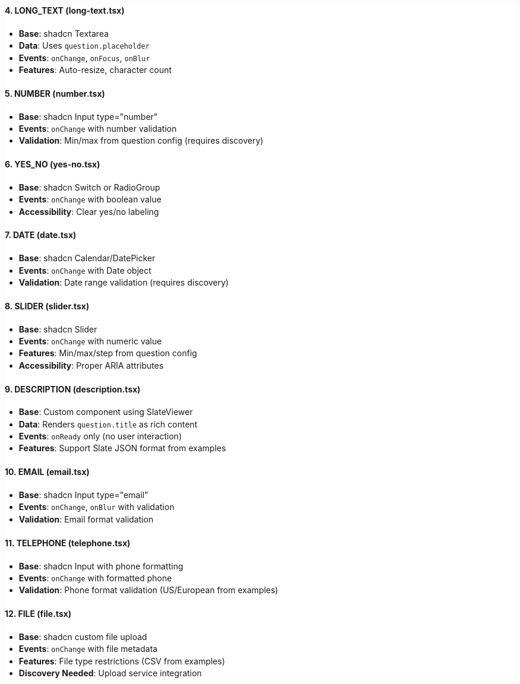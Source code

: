 #### 4. **LONG_TEXT** (long-text.tsx)

- **Base**: shadcn Textarea
- **Data**: Uses `question.placeholder`
- **Events**: `onChange`, `onFocus`, `onBlur`
- **Features**: Auto-resize, character count

#### 5. **NUMBER** (number.tsx)

- **Base**: shadcn Input type="number"
- **Events**: `onChange` with number validation
- **Validation**: Min/max from question config (requires discovery)

#### 6. **YES_NO** (yes-no.tsx)

- **Base**: shadcn Switch or RadioGroup
- **Events**: `onChange` with boolean value
- **Accessibility**: Clear yes/no labeling

#### 7. **DATE** (date.tsx)

- **Base**: shadcn Calendar/DatePicker
- **Events**: `onChange` with Date object
- **Validation**: Date range validation (requires discovery)

#### 8. **SLIDER** (slider.tsx)

- **Base**: shadcn Slider
- **Events**: `onChange` with numeric value
- **Features**: Min/max/step from question config
- **Accessibility**: Proper ARIA attributes

#### 9. **DESCRIPTION** (description.tsx)

- **Base**: Custom component using SlateViewer
- **Data**: Renders `question.title` as rich content
- **Events**: `onReady` only (no user interaction)
- **Features**: Support Slate JSON format from examples

#### 10. **EMAIL** (email.tsx)

- **Base**: shadcn Input type="email"
- **Events**: `onChange`, `onBlur` with validation
- **Validation**: Email format validation

#### 11. **TELEPHONE** (telephone.tsx)

- **Base**: shadcn Input with phone formatting
- **Events**: `onChange` with formatted phone
- **Validation**: Phone format validation (US/European from examples)

#### 12. **FILE** (file.tsx)

- **Base**: shadcn custom file upload
- **Events**: `onChange` with file metadata
- **Features**: File type restrictions (CSV from examples)
- **Discovery Needed**: Upload service integration
